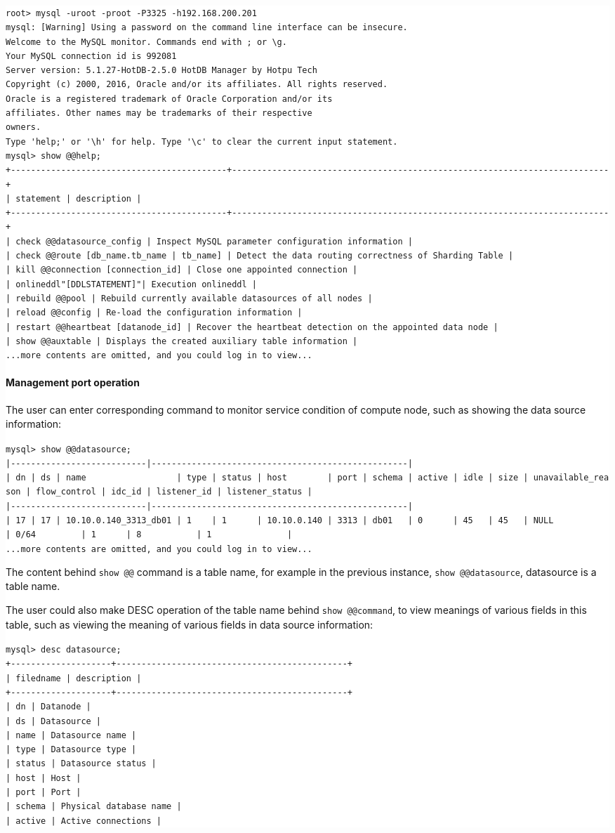 ```
root> mysql -uroot -proot -P3325 -h192.168.200.201
mysql: [Warning] Using a password on the command line interface can be insecure.
Welcome to the MySQL monitor. Commands end with ; or \g.
Your MySQL connection id is 992081
Server version: 5.1.27-HotDB-2.5.0 HotDB Manager by Hotpu Tech
Copyright (c) 2000, 2016, Oracle and/or its affiliates. All rights reserved.
Oracle is a registered trademark of Oracle Corporation and/or its
affiliates. Other names may be trademarks of their respective
owners.
Type 'help;' or '\h' for help. Type '\c' to clear the current input statement.
mysql> show @@help;
+-------------------------------------------+---------------------------------------------------------------------------+
| statement | description |
+-------------------------------------------+---------------------------------------------------------------------------+
| check @@datasource_config | Inspect MySQL parameter configuration information |
| check @@route [db_name.tb_name | tb_name] | Detect the data routing correctness of Sharding Table |
| kill @@connection [connection_id] | Close one appointed connection |
| onlineddl"[DDLSTATEMENT]"| Execution onlineddl |
| rebuild @@pool | Rebuild currently available datasources of all nodes |
| reload @@config | Re-load the configuration information |
| restart @@heartbeat [datanode_id] | Recover the heartbeat detection on the appointed data node |
| show @@auxtable | Displays the created auxiliary table information |
...more contents are omitted, and you could log in to view...
```

#### Management port operation

The user can enter corresponding command to monitor service condition of compute node, such as showing the data source information:


```
mysql> show @@datasource;
|---------------------------|---------------------------------------------------|
| dn | ds | name                  | type | status | host        | port | schema | active | idle | size | unavailable_reason | flow_control | idc_id | listener_id | listener_status |
|---------------------------|---------------------------------------------------|
| 17 | 17 | 10.10.0.140_3313_db01 | 1    | 1      | 10.10.0.140 | 3313 | db01   | 0      | 45   | 45   | NULL               | 0/64         | 1      | 8           | 1               |
...more contents are omitted, and you could log in to view...
```

The content behind `show @@` command is a table name, for example in the previous instance, `show @@datasource`, datasource is a table name.

The user could also make DESC operation of the table name behind `show @@command`, to view meanings of various fields in this table, such as viewing the meaning of various fields in data source information:

```
mysql> desc datasource;
+--------------------+----------------------------------------------+
| filedname | description |
+--------------------+----------------------------------------------+
| dn | Datanode |
| ds | Datasource |
| name | Datasource name |
| type | Datasource type |
| status | Datasource status |
| host | Host |
| port | Port |
| schema | Physical database name |
| active | Active connections |
```